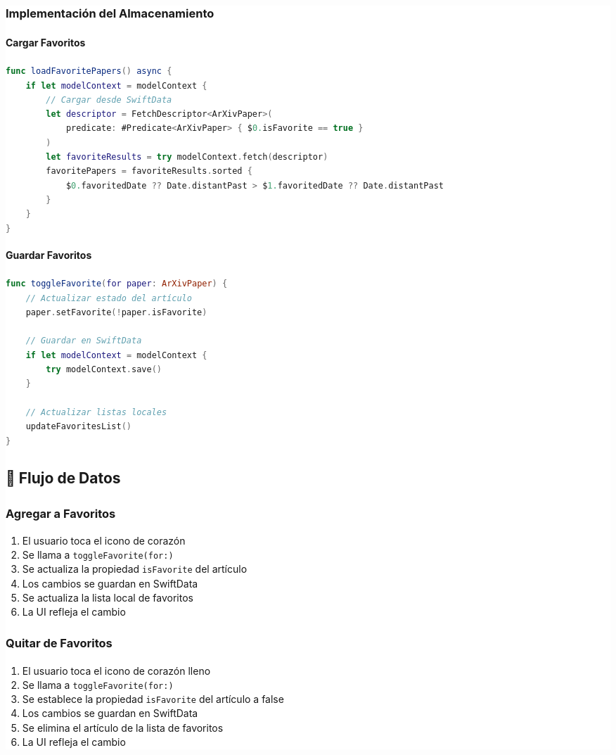 ### Implementación del Almacenamiento

#### Cargar Favoritos
```swift
func loadFavoritePapers() async {
    if let modelContext = modelContext {
        // Cargar desde SwiftData
        let descriptor = FetchDescriptor<ArXivPaper>(
            predicate: #Predicate<ArXivPaper> { $0.isFavorite == true }
        )
        let favoriteResults = try modelContext.fetch(descriptor)
        favoritePapers = favoriteResults.sorted { 
            $0.favoritedDate ?? Date.distantPast > $1.favoritedDate ?? Date.distantPast 
        }
    }
}
```

#### Guardar Favoritos
```swift
func toggleFavorite(for paper: ArXivPaper) {
    // Actualizar estado del artículo
    paper.setFavorite(!paper.isFavorite)
    
    // Guardar en SwiftData
    if let modelContext = modelContext {
        try modelContext.save()
    }
    
    // Actualizar listas locales
    updateFavoritesList()
}
```

## 🔄 Flujo de Datos

### Agregar a Favoritos
1. El usuario toca el icono de corazón
2. Se llama a `toggleFavorite(for:)`
3. Se actualiza la propiedad `isFavorite` del artículo
4. Los cambios se guardan en SwiftData
5. Se actualiza la lista local de favoritos
6. La UI refleja el cambio

### Quitar de Favoritos
1. El usuario toca el icono de corazón lleno
2. Se llama a `toggleFavorite(for:)`
3. Se establece la propiedad `isFavorite` del artículo a false
4. Los cambios se guardan en SwiftData
5. Se elimina el artículo de la lista de favoritos
6. La UI refleja el cambio
